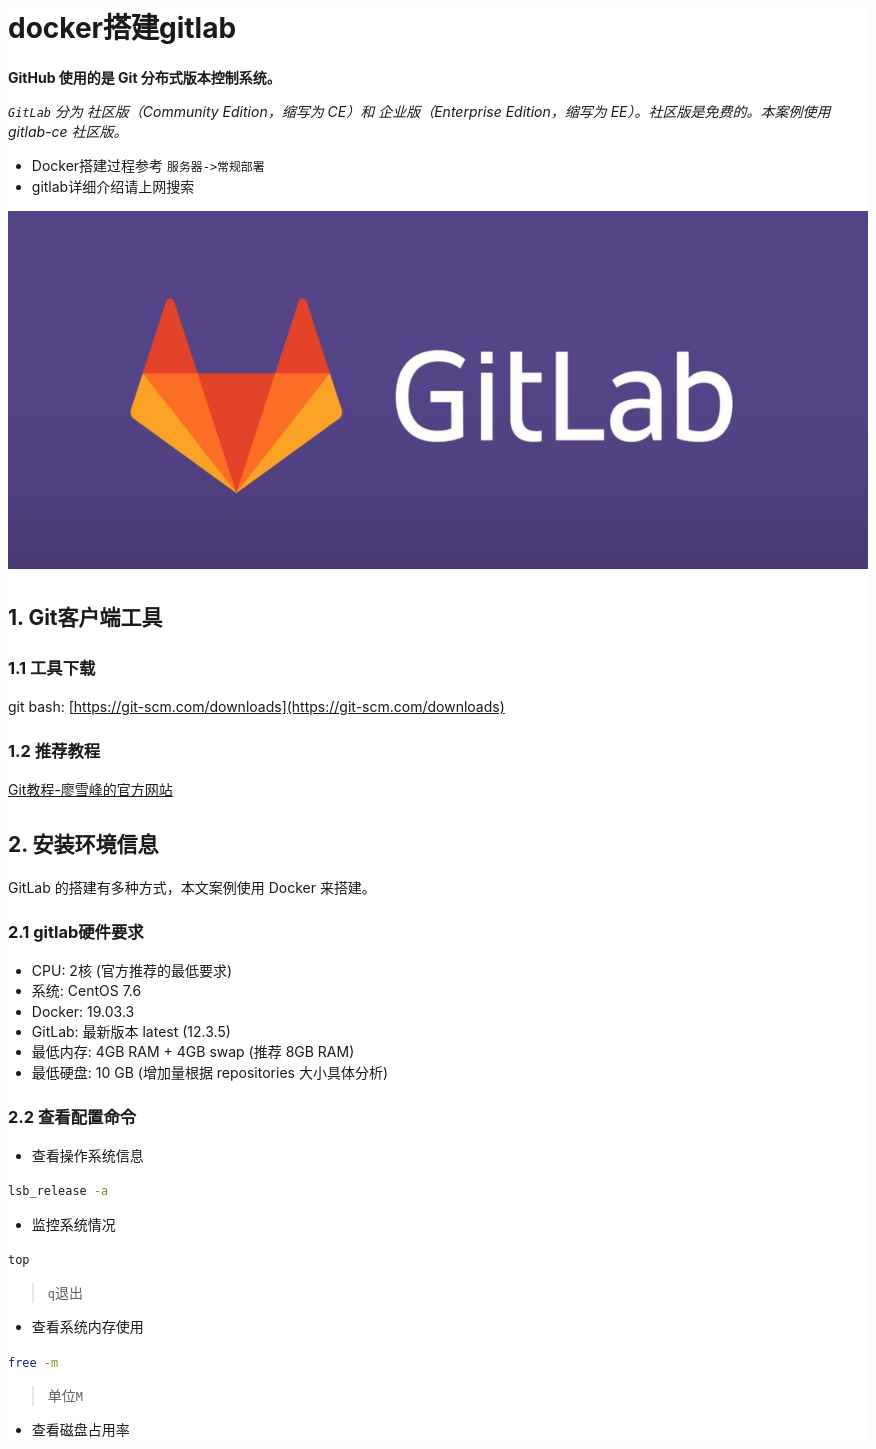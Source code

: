 # docker搭建gitlab
**GitHub 使用的是 Git 分布式版本控制系统。**

*`GitLab` 分为 社区版（Community Edition，缩写为 CE）和 企业版（Enterprise Edition，缩写为 EE）。社区版是免费的。本案例使用 gitlab-ce 社区版。*

* Docker搭建过程参考 `服务器->常规部署`
* gitlab详细介绍请上网搜索

![gitlab](./images/gitlab.jpg)

## 1. Git客户端工具
### 1.1 工具下载
git bash: [https://git-scm.com/downloads](https://git-scm.com/downloads)
### 1.2 推荐教程
[Git教程-廖雪峰的官方网站](https://www.liaoxuefeng.com/wiki/896043488029600)

## 2. 安装环境信息
GitLab 的搭建有多种方式，本文案例使用 Docker 来搭建。
### 2.1 gitlab硬件要求
* CPU: 2核 (官方推荐的最低要求)
* 系统: CentOS 7.6
* Docker: 19.03.3
* GitLab: 最新版本 latest (12.3.5)
* 最低内存: 4GB RAM + 4GB swap (推荐 8GB RAM)
* 最低硬盘: 10 GB (增加量根据 repositories 大小具体分析)
### 2.2 查看配置命令
* 查看操作系统信息
```bash
lsb_release -a
```
* 监控系统情况
```bash
top
```
>`q`退出
* 查看系统内存使用
```bash
free -m
```
>单位`M`
* 查看磁盘占用率